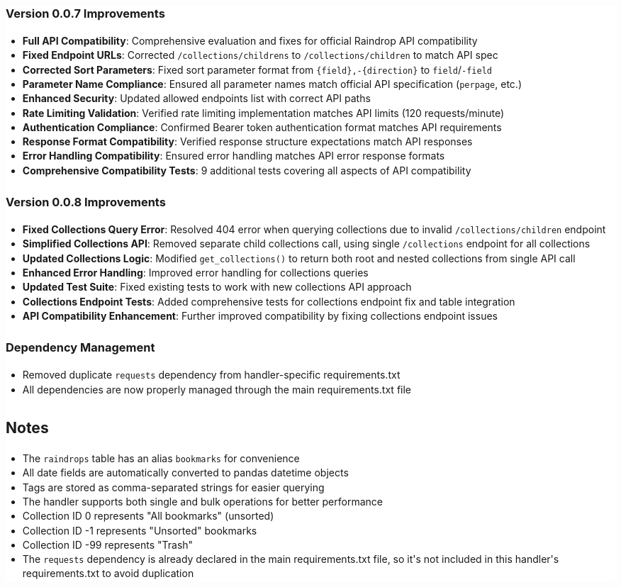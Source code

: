 ### Version 0.0.7 Improvements
- **Full API Compatibility**: Comprehensive evaluation and fixes for official Raindrop API compatibility
- **Fixed Endpoint URLs**: Corrected `/collections/childrens` to `/collections/children` to match API spec
- **Corrected Sort Parameters**: Fixed sort parameter format from `{field},-{direction}` to `field`/`-field`
- **Parameter Name Compliance**: Ensured all parameter names match official API specification (`perpage`, etc.)
- **Enhanced Security**: Updated allowed endpoints list with correct API paths
- **Rate Limiting Validation**: Verified rate limiting implementation matches API limits (120 requests/minute)
- **Authentication Compliance**: Confirmed Bearer token authentication format matches API requirements
- **Response Format Compatibility**: Verified response structure expectations match API responses
- **Error Handling Compatibility**: Ensured error handling matches API error response formats
- **Comprehensive Compatibility Tests**: 9 additional tests covering all aspects of API compatibility

### Version 0.0.8 Improvements
- **Fixed Collections Query Error**: Resolved 404 error when querying collections due to invalid `/collections/children` endpoint
- **Simplified Collections API**: Removed separate child collections call, using single `/collections` endpoint for all collections
- **Updated Collections Logic**: Modified `get_collections()` to return both root and nested collections from single API call
- **Enhanced Error Handling**: Improved error handling for collections queries
- **Updated Test Suite**: Fixed existing tests to work with new collections API approach
- **Collections Endpoint Tests**: Added comprehensive tests for collections endpoint fix and table integration
- **API Compatibility Enhancement**: Further improved compatibility by fixing collections endpoint issues

### Dependency Management
- Removed duplicate `requests` dependency from handler-specific requirements.txt
- All dependencies are now properly managed through the main requirements.txt file

## Notes

- The `raindrops` table has an alias `bookmarks` for convenience
- All date fields are automatically converted to pandas datetime objects
- Tags are stored as comma-separated strings for easier querying
- The handler supports both single and bulk operations for better performance
- Collection ID 0 represents "All bookmarks" (unsorted)
- Collection ID -1 represents "Unsorted" bookmarks
- Collection ID -99 represents "Trash"
- The `requests` dependency is already declared in the main requirements.txt file, so it's not included in this handler's requirements.txt to avoid duplication
